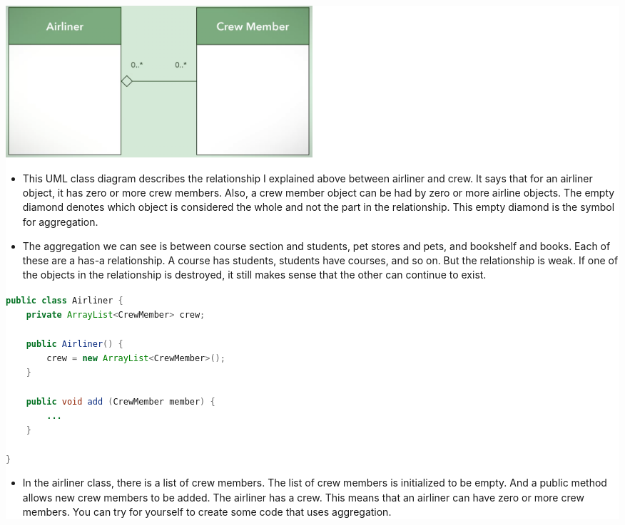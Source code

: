 <img src="assets/airline-crew Aggregation.png" width="50%" height="50%"  /> 

- This UML class diagram describes the relationship I explained above between airliner and crew. It says that for an airliner object, it has zero or more crew members. Also, a crew member object can be had by zero or more airline objects. The empty diamond denotes which object is considered the whole and not the part in the relationship. This empty diamond is the symbol for aggregation. 

- The aggregation we can see is between course section and students, pet stores and pets, and bookshelf and books. Each of these are a has-a relationship. A course has students, students have courses, and so on. But the relationship is weak. If one of the objects in the relationship is destroyed, it still makes sense that the other can continue to exist.


```java
public class Airliner {
    private ArrayList<CrewMember> crew;
    
    public Airliner() {
        crew = new ArrayList<CrewMember>();
    }
    
    public void add (CrewMember member) {
        ...
    }

}
```
- In the airliner class, there is a list of crew members. The list of crew members is initialized to be empty. And a public method allows new crew members to be added. The airliner has a crew. This means that an airliner can have zero or more crew members. You can try for yourself to create some code that uses aggregation.
